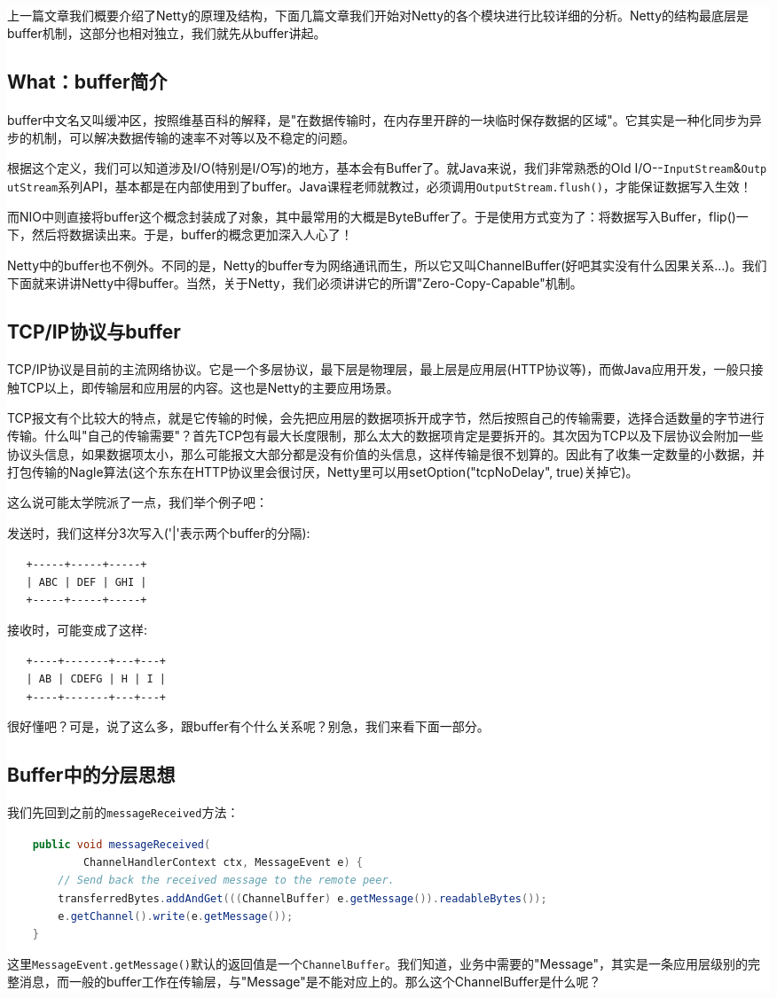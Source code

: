 
上一篇文章我们概要介绍了Netty的原理及结构，下面几篇文章我们开始对Netty的各个模块进行比较详细的分析。Netty的结构最底层是buffer机制，这部分也相对独立，我们就先从buffer讲起。

## What：buffer简介

buffer中文名又叫缓冲区，按照维基百科的解释，是"在数据传输时，在内存里开辟的一块临时保存数据的区域"。它其实是一种化同步为异步的机制，可以解决数据传输的速率不对等以及不稳定的问题。

根据这个定义，我们可以知道涉及I/O(特别是I/O写)的地方，基本会有Buffer了。就Java来说，我们非常熟悉的Old I/O--`InputStream`&`OutputStream`系列API，基本都是在内部使用到了buffer。Java课程老师就教过，必须调用`OutputStream.flush()`，才能保证数据写入生效！


而NIO中则直接将buffer这个概念封装成了对象，其中最常用的大概是ByteBuffer了。于是使用方式变为了：将数据写入Buffer，flip()一下，然后将数据读出来。于是，buffer的概念更加深入人心了！

Netty中的buffer也不例外。不同的是，Netty的buffer专为网络通讯而生，所以它又叫ChannelBuffer(好吧其实没有什么因果关系…)。我们下面就来讲讲Netty中得buffer。当然，关于Netty，我们必须讲讲它的所谓"Zero-Copy-Capable"机制。

## TCP/IP协议与buffer

TCP/IP协议是目前的主流网络协议。它是一个多层协议，最下层是物理层，最上层是应用层(HTTP协议等)，而做Java应用开发，一般只接触TCP以上，即传输层和应用层的内容。这也是Netty的主要应用场景。

TCP报文有个比较大的特点，就是它传输的时候，会先把应用层的数据项拆开成字节，然后按照自己的传输需要，选择合适数量的字节进行传输。什么叫"自己的传输需要"？首先TCP包有最大长度限制，那么太大的数据项肯定是要拆开的。其次因为TCP以及下层协议会附加一些协议头信息，如果数据项太小，那么可能报文大部分都是没有价值的头信息，这样传输是很不划算的。因此有了收集一定数量的小数据，并打包传输的Nagle算法(这个东东在HTTP协议里会很讨厌，Netty里可以用setOption("tcpNoDelay", true)关掉它)。

这么说可能太学院派了一点，我们举个例子吧：

发送时，我们这样分3次写入('|'表示两个buffer的分隔):

	   +-----+-----+-----+
	   | ABC | DEF | GHI |
	   +-----+-----+-----+

接收时，可能变成了这样:

	   +----+-------+---+---+
	   | AB | CDEFG | H | I |
	   +----+-------+---+---+

很好懂吧？可是，说了这么多，跟buffer有个什么关系呢？别急，我们来看下面一部分。

## Buffer中的分层思想

我们先回到之前的`messageReceived`方法：

```java
    public void messageReceived(
            ChannelHandlerContext ctx, MessageEvent e) {
        // Send back the received message to the remote peer.
        transferredBytes.addAndGet(((ChannelBuffer) e.getMessage()).readableBytes());
        e.getChannel().write(e.getMessage());
    }
```
    
这里`MessageEvent.getMessage()`默认的返回值是一个`ChannelBuffer`。我们知道，业务中需要的"Message"，其实是一条应用层级别的完整消息，而一般的buffer工作在传输层，与"Message"是不能对应上的。那么这个ChannelBuffer是什么呢？

